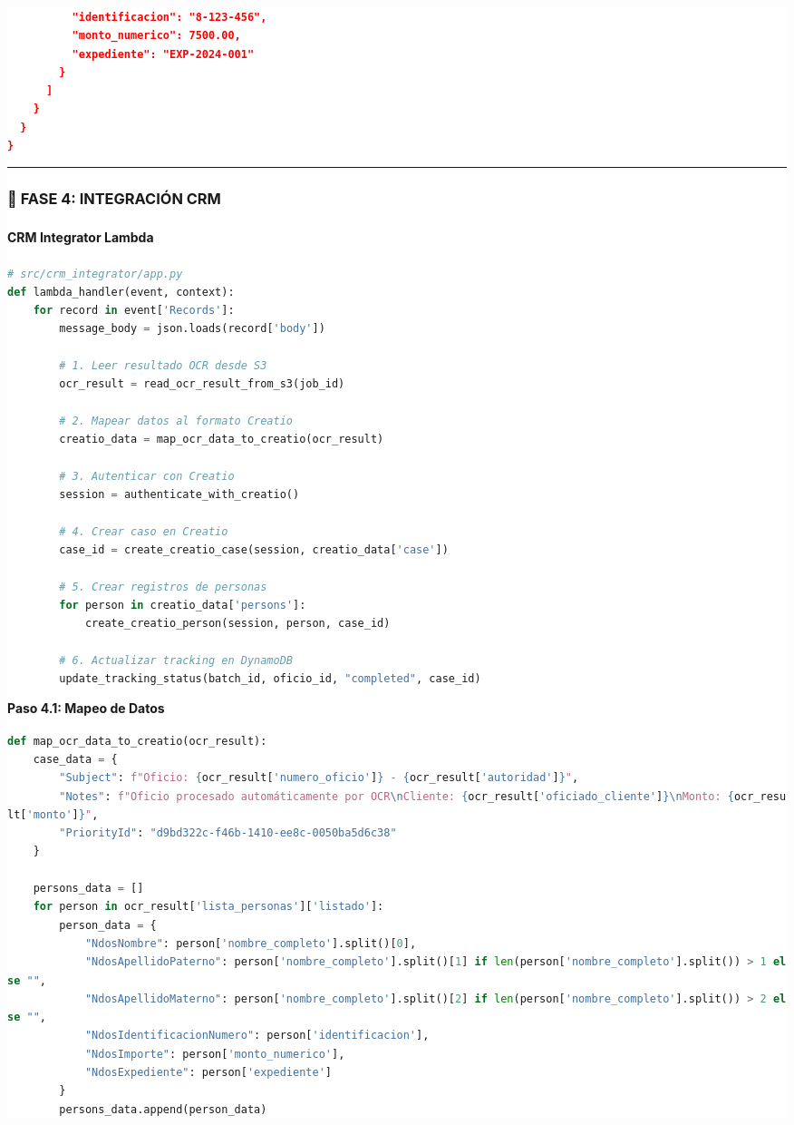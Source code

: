 ```json
          "identificacion": "8-123-456",
          "monto_numerico": 7500.00,
          "expediente": "EXP-2024-001"
        }
      ]
    }
  }
}
```

---

### 🎯 **FASE 4: INTEGRACIÓN CRM**

#### **CRM Integrator Lambda**
```python
# src/crm_integrator/app.py
def lambda_handler(event, context):
    for record in event['Records']:
        message_body = json.loads(record['body'])
        
        # 1. Leer resultado OCR desde S3
        ocr_result = read_ocr_result_from_s3(job_id)
        
        # 2. Mapear datos al formato Creatio
        creatio_data = map_ocr_data_to_creatio(ocr_result)
        
        # 3. Autenticar con Creatio
        session = authenticate_with_creatio()
        
        # 4. Crear caso en Creatio
        case_id = create_creatio_case(session, creatio_data['case'])
        
        # 5. Crear registros de personas
        for person in creatio_data['persons']:
            create_creatio_person(session, person, case_id)
        
        # 6. Actualizar tracking en DynamoDB
        update_tracking_status(batch_id, oficio_id, "completed", case_id)
```

**Paso 4.1: Mapeo de Datos**
```python
def map_ocr_data_to_creatio(ocr_result):
    case_data = {
        "Subject": f"Oficio: {ocr_result['numero_oficio']} - {ocr_result['autoridad']}",
        "Notes": f"Oficio procesado automáticamente por OCR\nCliente: {ocr_result['oficiado_cliente']}\nMonto: {ocr_result['monto']}",
        "PriorityId": "d9bd322c-f46b-1410-ee8c-0050ba5d6c38"
    }
    
    persons_data = []
    for person in ocr_result['lista_personas']['listado']:
        person_data = {
            "NdosNombre": person['nombre_completo'].split()[0],
            "NdosApellidoPaterno": person['nombre_completo'].split()[1] if len(person['nombre_completo'].split()) > 1 else "",
            "NdosApellidoMaterno": person['nombre_completo'].split()[2] if len(person['nombre_completo'].split()) > 2 else "",
            "NdosIdentificacionNumero": person['identificacion'],
            "NdosImporte": person['monto_numerico'],
            "NdosExpediente": person['expediente']
        }
        persons_data.append(person_data)
```